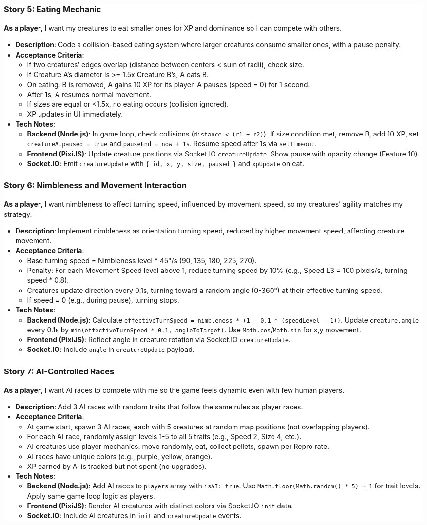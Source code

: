 ### Story 5: Eating Mechanic
**As a player**, I want my creatures to eat smaller ones for XP and dominance so I can compete with others.
- **Description**: Code a collision-based eating system where larger creatures consume smaller ones, with a pause penalty.
- **Acceptance Criteria**:
  - If two creatures’ edges overlap (distance between centers < sum of radii), check size.
  - If Creature A’s diameter is >= 1.5x Creature B’s, A eats B.
  - On eating: B is removed, A gains 10 XP for its player, A pauses (speed = 0) for 1 second.
  - After 1s, A resumes normal movement.
  - If sizes are equal or <1.5x, no eating occurs (collision ignored).
  - XP updates in UI immediately.
- **Tech Notes**:
  - **Backend (Node.js)**: In game loop, check collisions (`distance < (r1 + r2)`). If size condition met, remove B, add 10 XP, set `creatureA.paused = true` and `pauseEnd = now + 1s`. Resume speed after 1s via `setTimeout`.
  - **Frontend (PixiJS)**: Update creature positions via Socket.IO `creatureUpdate`. Show pause with opacity change (Feature 10).
  - **Socket.IO**: Emit `creatureUpdate` with `{ id, x, y, size, paused }` and `xpUpdate` on eat.

### Story 6: Nimbleness and Movement Interaction
**As a player**, I want nimbleness to affect turning speed, influenced by movement speed, so my creatures’ agility matches my strategy.
- **Description**: Implement nimbleness as orientation turning speed, reduced by higher movement speed, affecting creature movement.
- **Acceptance Criteria**:
  - Base turning speed = Nimbleness level * 45°/s (90, 135, 180, 225, 270).
  - Penalty: For each Movement Speed level above 1, reduce turning speed by 10% (e.g., Speed L3 = 100 pixels/s, turning speed * 0.8).
  - Creatures update direction every 0.1s, turning toward a random angle (0-360°) at their effective turning speed.
  - If speed = 0 (e.g., during pause), turning stops.
- **Tech Notes**:
  - **Backend (Node.js)**: Calculate `effectiveTurnSpeed = nimbleness * (1 - 0.1 * (speedLevel - 1))`. Update `creature.angle` every 0.1s by `min(effectiveTurnSpeed * 0.1, angleToTarget)`. Use `Math.cos`/`Math.sin` for x,y movement.
  - **Frontend (PixiJS)**: Reflect angle in creature rotation via Socket.IO `creatureUpdate`.
  - **Socket.IO**: Include `angle` in `creatureUpdate` payload.

### Story 7: AI-Controlled Races
**As a player**, I want AI races to compete with me so the game feels dynamic even with few human players.
- **Description**: Add 3 AI races with random traits that follow the same rules as player races.
- **Acceptance Criteria**:
  - At game start, spawn 3 AI races, each with 5 creatures at random map positions (not overlapping players).
  - For each AI race, randomly assign levels 1-5 to all 5 traits (e.g., Speed 2, Size 4, etc.).
  - AI creatures use player mechanics: move randomly, eat, collect pellets, spawn per Repro rate.
  - AI races have unique colors (e.g., purple, yellow, orange).
  - XP earned by AI is tracked but not spent (no upgrades).
- **Tech Notes**:
  - **Backend (Node.js)**: Add AI races to `players` array with `isAI: true`. Use `Math.floor(Math.random() * 5) + 1` for trait levels. Apply same game loop logic as players.
  - **Frontend (PixiJS)**: Render AI creatures with distinct colors via Socket.IO `init` data.
  - **Socket.IO**: Include AI creatures in `init` and `creatureUpdate` events.
